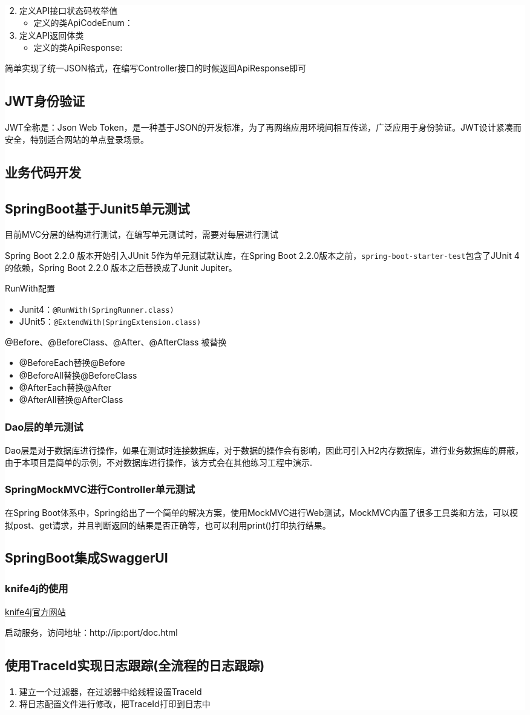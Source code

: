 2. 定义API接口状态码枚举值
    - 定义的类ApiCodeEnum：
3. 定义API返回体类
    - 定义的类ApiResponse:

简单实现了统一JSON格式，在编写Controller接口的时候返回ApiResponse<Object>即可

## JWT身份验证
JWT全称是：Json Web Token，是一种基于JSON的开发标准，为了再网络应用环境间相互传递，广泛应用于身份验证。JWT设计紧凑而安全，特别适合网站的单点登录场景。

## 业务代码开发

## SpringBoot基于Junit5单元测试
目前MVC分层的结构进行测试，在编写单元测试时，需要对每层进行测试

Spring Boot 2.2.0 版本开始引入JUnit 5作为单元测试默认库，在Spring Boot 2.2.0版本之前，`spring-boot-starter-test`包含了JUnit 4的依赖，Spring Boot 2.2.0 版本之后替换成了Junit Jupiter。

RunWith配置
- Junit4：`@RunWith(SpringRunner.class)`
- JUnit5：`@ExtendWith(SpringExtension.class)`

@Before、@BeforeClass、@After、@AfterClass 被替换
- @BeforeEach替换@Before
- @BeforeAll替换@BeforeClass
- @AfterEach替换@After
- @AfterAll替换@AfterClass

### Dao层的单元测试
Dao层是对于数据库进行操作，如果在测试时连接数据库，对于数据的操作会有影响，因此可引入H2内存数据库，进行业务数据库的屏蔽，由于本项目是简单的示例，不对数据库进行操作，该方式会在其他练习工程中演示.

### SpringMockMVC进行Controller单元测试
在Spring Boot体系中，Spring给出了一个简单的解决方案，使用MockMVC进行Web测试，MockMVC内置了很多工具类和方法，可以模拟post、get请求，并且判断返回的结果是否正确等，也可以利用print()打印执行结果。


## SpringBoot集成SwaggerUI
### knife4j的使用
[knife4j官方网站](https://doc.xiaominfo.com/guide/useful.html#java开发)

启动服务，访问地址：http://ip:port/doc.html

## 使用TraceId实现日志跟踪(全流程的日志跟踪)
1. 建立一个过滤器，在过滤器中给线程设置TraceId
2. 将日志配置文件进行修改，把TraceId打印到日志中